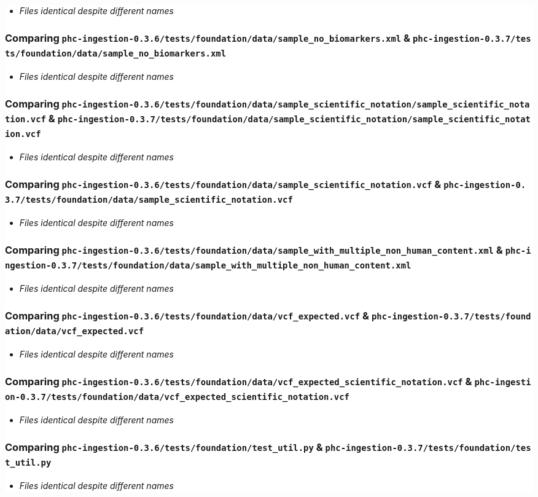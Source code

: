  * *Files identical despite different names*

### Comparing `phc-ingestion-0.3.6/tests/foundation/data/sample_no_biomarkers.xml` & `phc-ingestion-0.3.7/tests/foundation/data/sample_no_biomarkers.xml`

 * *Files identical despite different names*

### Comparing `phc-ingestion-0.3.6/tests/foundation/data/sample_scientific_notation/sample_scientific_notation.vcf` & `phc-ingestion-0.3.7/tests/foundation/data/sample_scientific_notation/sample_scientific_notation.vcf`

 * *Files identical despite different names*

### Comparing `phc-ingestion-0.3.6/tests/foundation/data/sample_scientific_notation.vcf` & `phc-ingestion-0.3.7/tests/foundation/data/sample_scientific_notation.vcf`

 * *Files identical despite different names*

### Comparing `phc-ingestion-0.3.6/tests/foundation/data/sample_with_multiple_non_human_content.xml` & `phc-ingestion-0.3.7/tests/foundation/data/sample_with_multiple_non_human_content.xml`

 * *Files identical despite different names*

### Comparing `phc-ingestion-0.3.6/tests/foundation/data/vcf_expected.vcf` & `phc-ingestion-0.3.7/tests/foundation/data/vcf_expected.vcf`

 * *Files identical despite different names*

### Comparing `phc-ingestion-0.3.6/tests/foundation/data/vcf_expected_scientific_notation.vcf` & `phc-ingestion-0.3.7/tests/foundation/data/vcf_expected_scientific_notation.vcf`

 * *Files identical despite different names*

### Comparing `phc-ingestion-0.3.6/tests/foundation/test_util.py` & `phc-ingestion-0.3.7/tests/foundation/test_util.py`

 * *Files identical despite different names*

